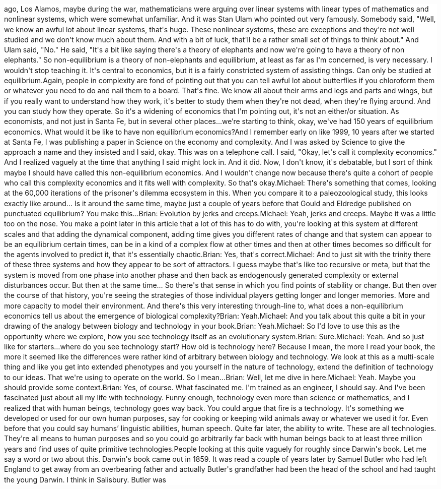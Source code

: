 ago, Los Alamos, maybe during the war, mathematicians were arguing over linear systems with linear types of mathematics and nonlinear systems, which were somewhat unfamiliar. And it was Stan Ulam who pointed out very famously. Somebody said, "Well, we know an awful lot about linear systems, that's huge. These nonlinear systems, these are exceptions and they're not well studied and we don't know much about them. And with a bit of luck, that'll be a rather small set of things to think about." And Ulam said, "No." He said, "It's a bit like saying there's a theory of elephants and now we're going to have a theory of non elephants." So non-equilibrium is a theory of non-elephants and equilibrium, at least as far as I'm concerned, is very necessary. I wouldn't stop teaching it. It's central to economics, but it is a fairly constricted system of assisting things. Can only be studied at equilibrium.Again, people in complexity are fond of pointing out that you can tell awful lot about butterflies if you chloroform them or whatever you need to do and nail them to a board. That's fine. We know all about their arms and legs and parts and wings, but if you really want to understand how they work, it's better to study them when they're not dead, when they're flying around. And you can study how they operate. So it's a widening of economics that I'm pointing out, it's not an either/or situation. As economists, and not just in Santa Fe, but in several other places…we’re starting to think, okay, we've had 150 years of equilibrium economics. What would it be like to have non equilibrium economics?And I remember early on like 1999, 10 years after we started at Santa Fe, I was publishing a paper in Science on the economy and complexity. And I was asked by Science to give the approach a name and they insisted and I said, okay. This was on a telephone call. I said, "Okay, let's call it complexity economics." And I realized vaguely at the time that anything I said might lock in. And it did. Now, I don't know, it's debatable, but I sort of think maybe I should have called this non-equilibrium economics. And I wouldn't change now because there's quite a cohort of people who call this complexity economics and it fits well with complexity. So that's okay.Michael: There's something that comes, looking at the 60,000 iterations of the prisoner's dilemma ecosystem in this. When you compare it to a paleozoological study, this looks exactly like around... Is it around the same time, maybe just a couple of years before that Gould and Eldredge published on punctuated equilibrium? You make this…Brian: Evolution by jerks and creeps.Michael: Yeah, jerks and creeps. Maybe it was a little too on the nose. You make a point later in this article that a lot of this has to do with, you're looking at this system at different scales and that adding the dynamical component, adding time gives you different rates of change and that system can appear to be an equilibrium certain times, can be in a kind of a complex flow at other times and then at other times becomes so difficult for the agents involved to predict it, that it's essentially chaotic.Brian: Yes, that's correct.Michael: And to just sit with the trinity there of these three systems and how they appear to be sort of attractors. I guess maybe that's like too recursive or meta, but that the system is moved from one phase into another phase and then back as endogenously generated complexity or external disturbances occur. But then at the same time… So there's that sense in which you find points of stability or change. But then over the course of that history, you're seeing the strategies of those individual players getting longer and longer memories. More and more capacity to model their environment. And there's this very interesting through-line to, what does a non-equilibrium economics tell us about the emergence of biological complexity?Brian: Yeah.Michael: And you talk about this quite a bit in your drawing of the analogy between biology and technology in your book.Brian: Yeah.Michael: So I'd love to use this as the opportunity where we explore, how you see technology itself as an evolutionary system.Brian: Sure.Michael: Yeah. And so just like for starters…where do you see technology start? How old is technology here? Because I mean, the more I read your book, the more it seemed like the differences were rather kind of arbitrary between biology and technology. We look at this as a multi-scale thing and like you get into extended phenotypes and you yourself in the nature of technology, extend the definition of technology to our ideas. That we're using to operate on the world. So I mean...Brian: Well, let me dive in here.Michael: Yeah. Maybe you should provide some context.Brian: Yes, of course. What fascinated me. I'm trained as an engineer, I should say. And I've been fascinated just about all my life with technology. Funny enough, technology even more than science or mathematics, and I realized that with human beings, technology goes way back. You could argue that fire is a technology. It's something we developed or used for our own human purposes, say for cooking or keeping wild animals away or whatever we used it for. Even before that you could say humans’ linguistic abilities, human speech. Quite far later, the ability to write. These are all technologies. They're all means to human purposes and so you could go arbitrarily far back with human beings back to at least three million years and find uses of quite primitive technologies.People looking at this quite vaguely for roughly since Darwin's book. Let me say a word or two about this. Darwin's book came out in 1859. It was read a couple of years later by Samuel Butler who had left England to get away from an overbearing father and actually Butler's grandfather had been the head of the school and had taught the young Darwin. I think in Salisbury. Butler was